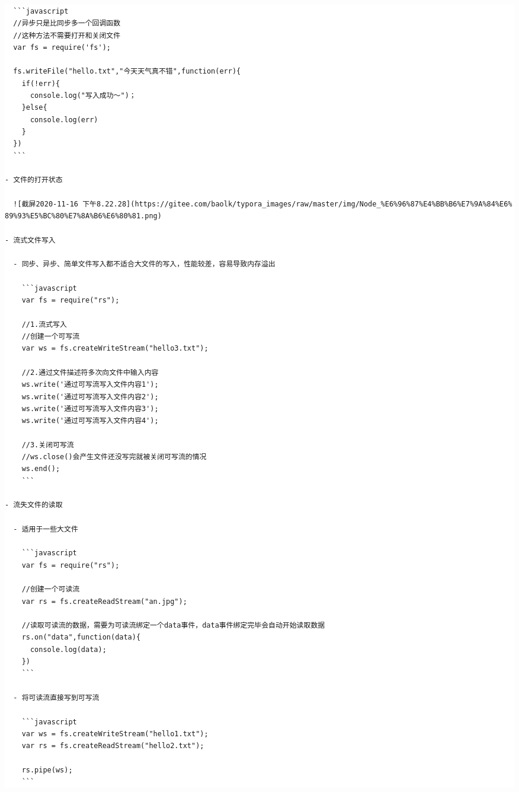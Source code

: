       ```javascript
      //异步只是比同步多一个回调函数
      //这种方法不需要打开和关闭文件
      var fs = require('fs');
      
      fs.writeFile("hello.txt","今天天气真不错",function(err){
        if(!err){
          console.log("写入成功～")；
        }else{
          console.log(err)
        }
      })
      ```

    - 文件的打开状态

      ![截屏2020-11-16 下午8.22.28](https://gitee.com/baolk/typora_images/raw/master/img/Node_%E6%96%87%E4%BB%B6%E7%9A%84%E6%89%93%E5%BC%80%E7%8A%B6%E6%80%81.png)

    - 流式文件写入

      - 同步、异步、简单文件写入都不适合大文件的写入，性能较差，容易导致内存溢出

        ```javascript
        var fs = require("rs");
        
        //1.流式写入
        //创建一个可写流
        var ws = fs.createWriteStream("hello3.txt");
        
        //2.通过文件描述符多次向文件中输入内容
        ws.write('通过可写流写入文件内容1');
        ws.write('通过可写流写入文件内容2');
        ws.write('通过可写流写入文件内容3');
        ws.write('通过可写流写入文件内容4');
        
        //3.关闭可写流
        //ws.close()会产生文件还没写完就被关闭可写流的情况
        ws.end();
        ```

    - 流失文件的读取

      - 适用于一些大文件

        ```javascript
        var fs = require("rs");
        
        //创建一个可读流
        var rs = fs.createReadStream("an.jpg");
        
        //读取可读流的数据，需要为可读流绑定一个data事件，data事件绑定完毕会自动开始读取数据
        rs.on("data",function(data){
          console.log(data);
        })
        ```

      - 将可读流直接写到可写流

        ```javascript
        var ws = fs.createWriteStream("hello1.txt");
        var rs = fs.createReadStream("hello2.txt");
        
        rs.pipe(ws);
        ```

        